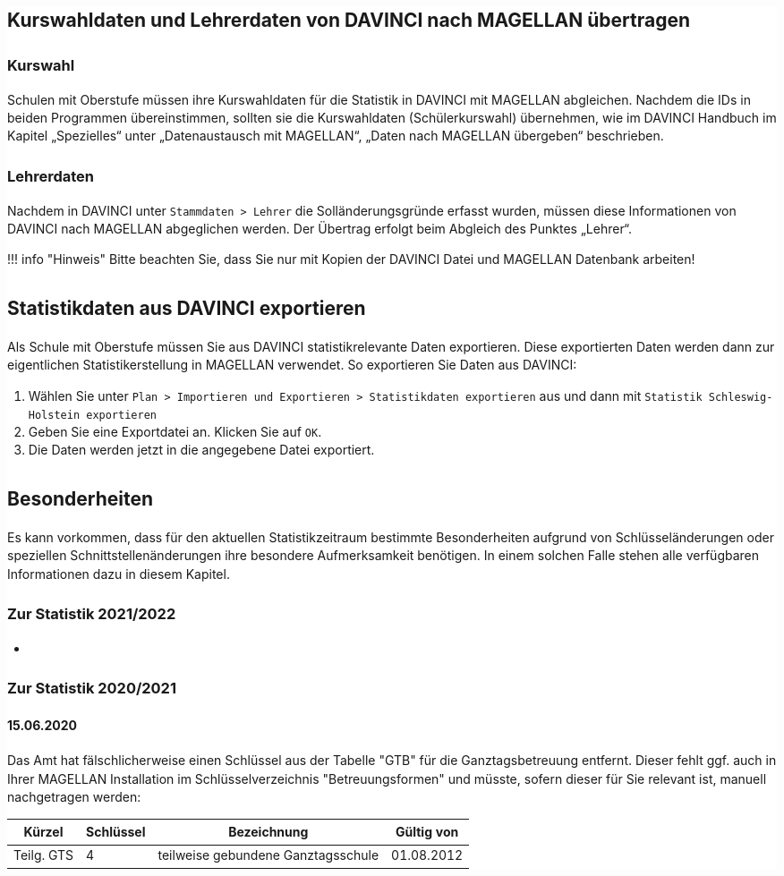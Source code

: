 ## Kurswahldaten und Lehrerdaten von DAVINCI nach MAGELLAN übertragen

### Kurswahl

Schulen mit Oberstufe müssen ihre Kurswahldaten für die Statistik in DAVINCI mit MAGELLAN abgleichen. Nachdem die IDs in beiden Programmen übereinstimmen, sollten sie die Kurswahldaten (Schülerkurswahl) übernehmen, wie im DAVINCI Handbuch im Kapitel „Spezielles“ unter „Datenaustausch mit MAGELLAN“, „Daten nach MAGELLAN übergeben“ beschrieben.

### Lehrerdaten

Nachdem in DAVINCI unter `Stammdaten > Lehrer` die Solländerungsgründe erfasst wurden, müssen diese Informationen von DAVINCI nach MAGELLAN abgeglichen werden. Der Übertrag erfolgt beim Abgleich des Punktes „Lehrer“.

!!! info "Hinweis"
     Bitte beachten Sie, dass Sie nur mit Kopien der DAVINCI Datei und MAGELLAN Datenbank arbeiten!

## Statistikdaten aus DAVINCI exportieren

Als Schule mit Oberstufe müssen Sie aus DAVINCI statistikrelevante Daten exportieren. Diese exportierten Daten werden dann zur eigentlichen Statistikerstellung in MAGELLAN verwendet.
So exportieren Sie Daten aus DAVINCI:

1. Wählen Sie unter `Plan > Importieren und Exportieren > Statistikdaten exportieren` aus und dann mit `Statistik Schleswig-Holstein exportieren`
2. Geben Sie eine Exportdatei an. Klicken Sie auf `OK`.
3. Die Daten werden jetzt in die angegebene Datei exportiert.

## Besonderheiten

Es kann vorkommen, dass für den aktuellen Statistikzeitraum bestimmte Besonderheiten aufgrund von Schlüsseländerungen oder speziellen Schnittstellenänderungen ihre besondere Aufmerksamkeit benötigen. In einem solchen Falle stehen alle verfügbaren Informationen dazu in diesem Kapitel.

### Zur Statistik 2021/2022

-

### Zur Statistik 2020/2021

#### 15.06.2020

Das Amt hat fälschlicherweise einen Schlüssel aus der Tabelle "GTB" für die Ganztagsbetreuung entfernt. Dieser fehlt ggf. auch in Ihrer MAGELLAN Installation im Schlüsselverzeichnis "Betreuungsformen" und müsste, sofern dieser für Sie relevant ist, manuell nachgetragen werden:

Kürzel     | Schlüssel | Bezeichnung                        | Gültig von
---------- | --------- | ---------------------------------- | ----------
Teilg. GTS | 4         | teilweise gebundene Ganztagsschule | 01.08.2012
